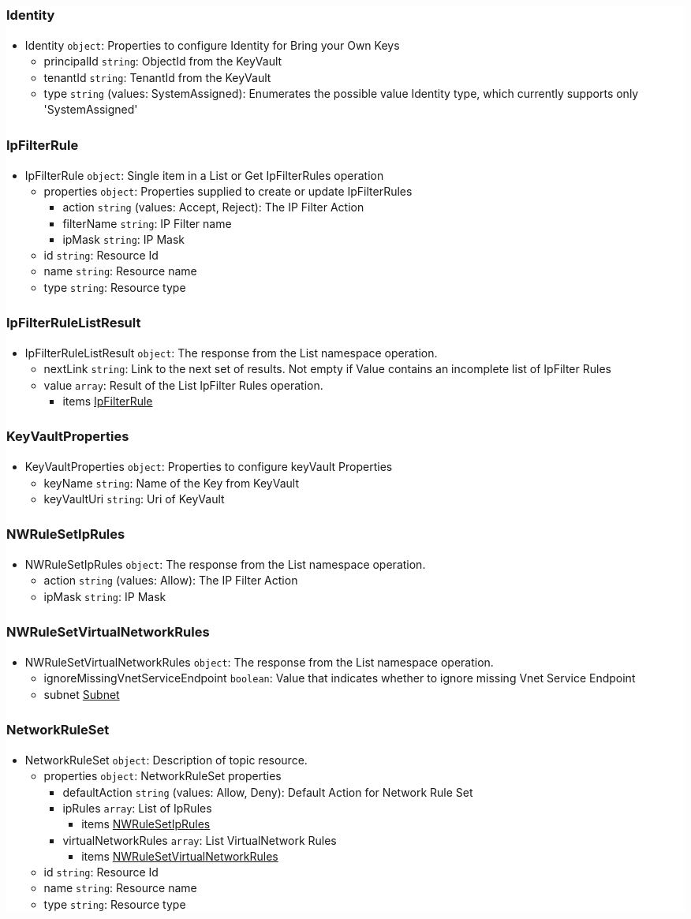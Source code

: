 ### Identity
* Identity `object`: Properties to configure Identity for Bring your Own Keys
  * principalId `string`: ObjectId from the KeyVault
  * tenantId `string`: TenantId from the KeyVault
  * type `string` (values: SystemAssigned): Enumerates the possible value Identity type, which currently supports only 'SystemAssigned'

### IpFilterRule
* IpFilterRule `object`: Single item in a List or Get IpFilterRules operation
  * properties `object`: Properties supplied to create or update IpFilterRules
    * action `string` (values: Accept, Reject): The IP Filter Action
    * filterName `string`: IP Filter name
    * ipMask `string`: IP Mask
  * id `string`: Resource Id
  * name `string`: Resource name
  * type `string`: Resource type

### IpFilterRuleListResult
* IpFilterRuleListResult `object`: The response from the List namespace operation.
  * nextLink `string`: Link to the next set of results. Not empty if Value contains an incomplete list of IpFilter Rules
  * value `array`: Result of the List IpFilter Rules operation.
    * items [IpFilterRule](#ipfilterrule)

### KeyVaultProperties
* KeyVaultProperties `object`: Properties to configure keyVault Properties
  * keyName `string`: Name of the Key from KeyVault
  * keyVaultUri `string`: Uri of KeyVault

### NWRuleSetIpRules
* NWRuleSetIpRules `object`: The response from the List namespace operation.
  * action `string` (values: Allow): The IP Filter Action
  * ipMask `string`: IP Mask

### NWRuleSetVirtualNetworkRules
* NWRuleSetVirtualNetworkRules `object`: The response from the List namespace operation.
  * ignoreMissingVnetServiceEndpoint `boolean`: Value that indicates whether to ignore missing Vnet Service Endpoint
  * subnet [Subnet](#subnet)

### NetworkRuleSet
* NetworkRuleSet `object`: Description of topic resource.
  * properties `object`: NetworkRuleSet properties
    * defaultAction `string` (values: Allow, Deny): Default Action for Network Rule Set
    * ipRules `array`: List of IpRules
      * items [NWRuleSetIpRules](#nwrulesetiprules)
    * virtualNetworkRules `array`: List VirtualNetwork Rules
      * items [NWRuleSetVirtualNetworkRules](#nwrulesetvirtualnetworkrules)
  * id `string`: Resource Id
  * name `string`: Resource name
  * type `string`: Resource type
